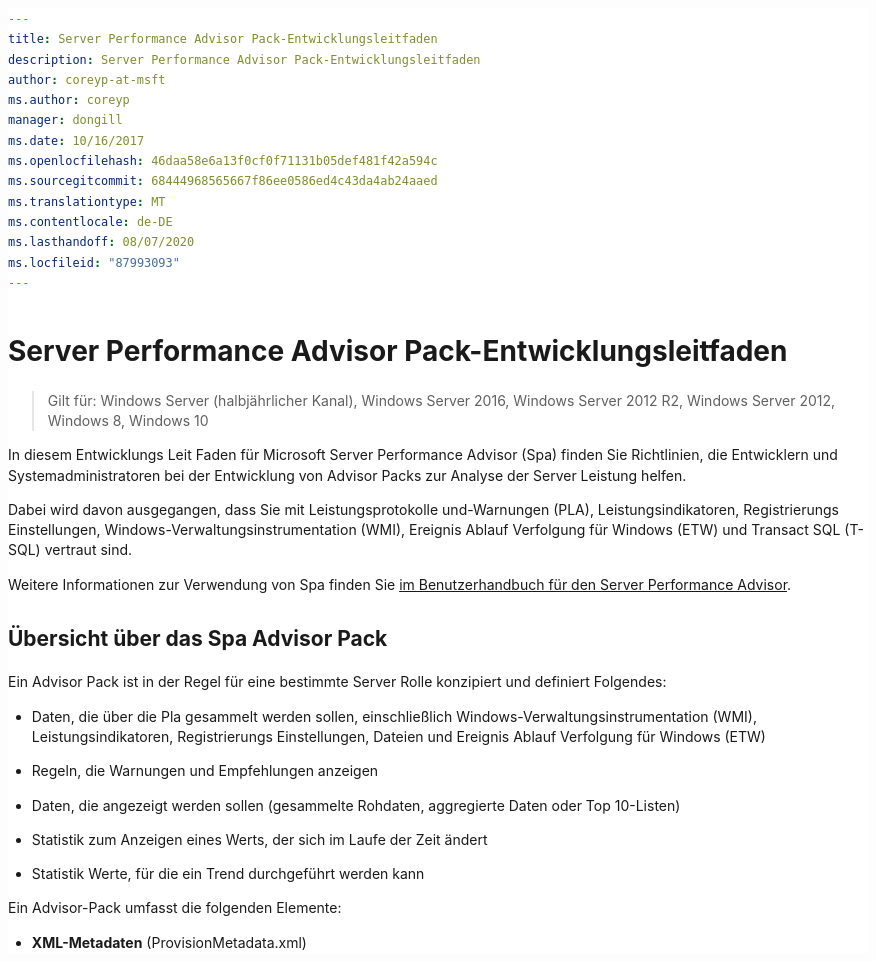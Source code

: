 ```yaml
---
title: Server Performance Advisor Pack-Entwicklungsleitfaden
description: Server Performance Advisor Pack-Entwicklungsleitfaden
author: coreyp-at-msft
ms.author: coreyp
manager: dongill
ms.date: 10/16/2017
ms.openlocfilehash: 46daa58e6a13f0cf0f71131b05def481f42a594c
ms.sourcegitcommit: 68444968565667f86ee0586ed4c43da4ab24aaed
ms.translationtype: MT
ms.contentlocale: de-DE
ms.lasthandoff: 08/07/2020
ms.locfileid: "87993093"
---
```

# <a name="server-performance-advisor-pack-development-guide"></a>Server Performance Advisor Pack-Entwicklungsleitfaden

>Gilt für: Windows Server (halbjährlicher Kanal), Windows Server 2016, Windows Server 2012 R2, Windows Server 2012, Windows 8, Windows 10

In diesem Entwicklungs Leit Faden für Microsoft Server Performance Advisor (Spa) finden Sie Richtlinien, die Entwicklern und Systemadministratoren bei der Entwicklung von Advisor Packs zur Analyse der Server Leistung helfen.

Dabei wird davon ausgegangen, dass Sie mit Leistungsprotokolle und-Warnungen (PLA), Leistungsindikatoren, Registrierungs Einstellungen, Windows-Verwaltungsinstrumentation (WMI), Ereignis Ablauf Verfolgung für Windows (ETW) und Transact SQL (T-SQL) vertraut sind.

Weitere Informationen zur Verwendung von Spa finden Sie [im Benutzerhandbuch für den Server Performance Advisor](server-performance-advisor-users-guide.md).

## <a name="spa-advisor-pack-overview"></a>Übersicht über das Spa Advisor Pack


Ein Advisor Pack ist in der Regel für eine bestimmte Server Rolle konzipiert und definiert Folgendes:

* Daten, die über die Pla gesammelt werden sollen, einschließlich Windows-Verwaltungsinstrumentation (WMI), Leistungsindikatoren, Registrierungs Einstellungen, Dateien und Ereignis Ablauf Verfolgung für Windows (ETW)

* Regeln, die Warnungen und Empfehlungen anzeigen

* Daten, die angezeigt werden sollen (gesammelte Rohdaten, aggregierte Daten oder Top 10-Listen)

* Statistik zum Anzeigen eines Werts, der sich im Laufe der Zeit ändert

* Statistik Werte, für die ein Trend durchgeführt werden kann

Ein Advisor-Pack umfasst die folgenden Elemente:

* **XML-Metadaten** (ProvisionMetadata.xml)
